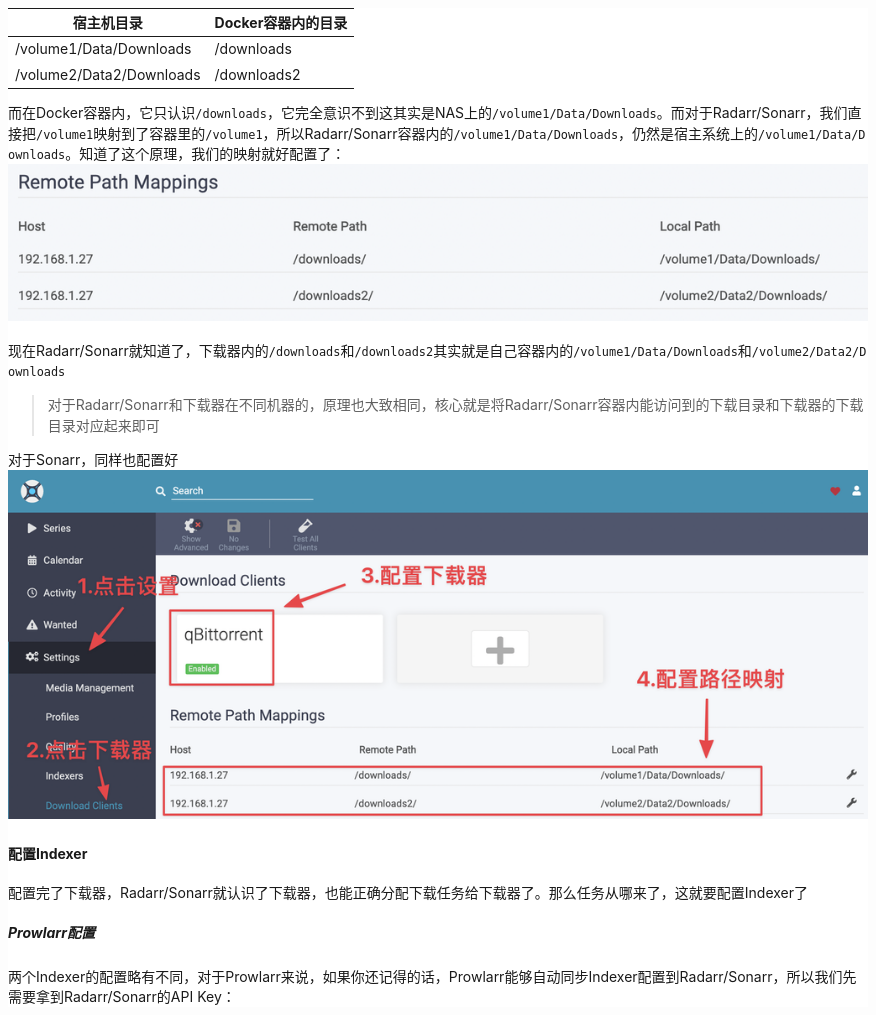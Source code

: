 | 宿主机目录 | Docker容器内的目录 |
|-----|--------|
| /volume1/Data/Downloads | /downloads |
| /volume2/Data2/Downloads | /downloads2 |

而在Docker容器内，它只认识`/downloads`，它完全意识不到这其实是NAS上的`/volume1/Data/Downloads`。而对于Radarr/Sonarr，我们直接把`/volume1`映射到了容器里的`/volume1`，所以Radarr/Sonarr容器内的`/volume1/Data/Downloads`，仍然是宿主系统上的`/volume1/Data/Downloads`。知道了这个原理，我们的映射就好配置了：
![](./22.43.56@2x.png)

现在Radarr/Sonarr就知道了，下载器内的`/downloads`和`/downloads2`其实就是自己容器内的`/volume1/Data/Downloads`和`/volume2/Data2/Downloads`

> 对于Radarr/Sonarr和下载器在不同机器的，原理也大致相同，核心就是将Radarr/Sonarr容器内能访问到的下载目录和下载器的下载目录对应起来即可

对于Sonarr，同样也配置好
![](./22.50.47@2x.png)

#### 配置Indexer

配置完了下载器，Radarr/Sonarr就认识了下载器，也能正确分配下载任务给下载器了。那么任务从哪来了，这就要配置Indexer了

##### Prowlarr配置

两个Indexer的配置略有不同，对于Prowlarr来说，如果你还记得的话，Prowlarr能够自动同步Indexer配置到Radarr/Sonarr，所以我们先需要拿到Radarr/Sonarr的API Key：